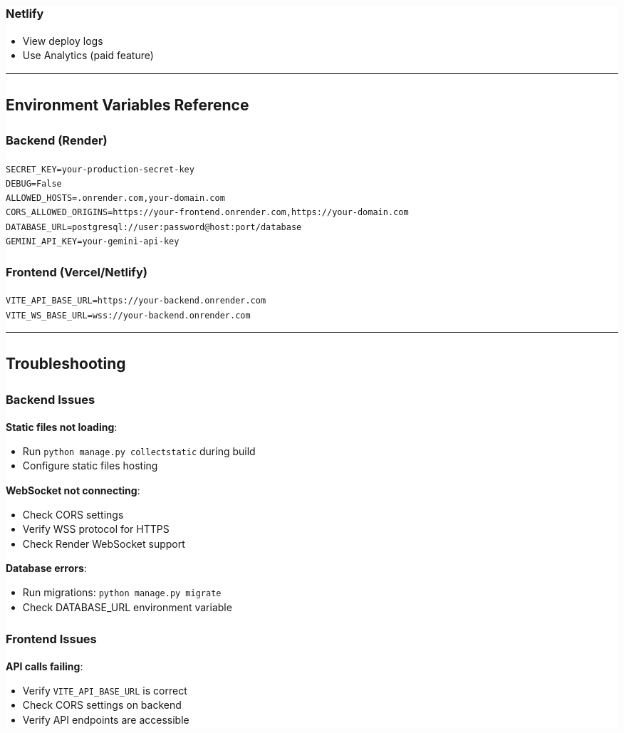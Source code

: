 ### Netlify

- View deploy logs
- Use Analytics (paid feature)

---

## Environment Variables Reference

### Backend (Render)

```env
SECRET_KEY=your-production-secret-key
DEBUG=False
ALLOWED_HOSTS=.onrender.com,your-domain.com
CORS_ALLOWED_ORIGINS=https://your-frontend.onrender.com,https://your-domain.com
DATABASE_URL=postgresql://user:password@host:port/database
GEMINI_API_KEY=your-gemini-api-key
```

### Frontend (Vercel/Netlify)

```env
VITE_API_BASE_URL=https://your-backend.onrender.com
VITE_WS_BASE_URL=wss://your-backend.onrender.com
```

---

## Troubleshooting

### Backend Issues

**Static files not loading**:
- Run `python manage.py collectstatic` during build
- Configure static files hosting

**WebSocket not connecting**:
- Check CORS settings
- Verify WSS protocol for HTTPS
- Check Render WebSocket support

**Database errors**:
- Run migrations: `python manage.py migrate`
- Check DATABASE_URL environment variable

### Frontend Issues

**API calls failing**:
- Verify `VITE_API_BASE_URL` is correct
- Check CORS settings on backend
- Verify API endpoints are accessible
